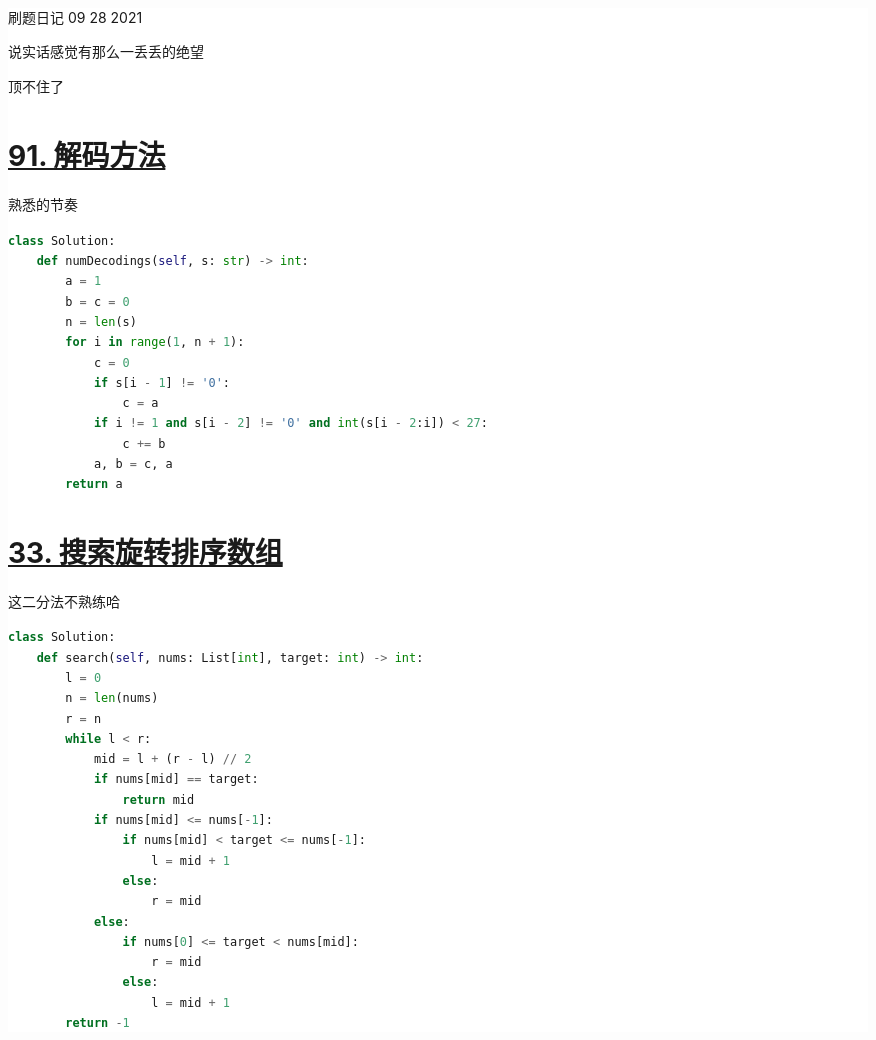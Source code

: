 刷题日记 09 28 2021

说实话感觉有那么一丢丢的绝望

顶不住了

# [91. 解码方法](https://leetcode-cn.com/problems/decode-ways/)

熟悉的节奏

```python
class Solution:
    def numDecodings(self, s: str) -> int:
        a = 1
        b = c = 0
        n = len(s)
        for i in range(1, n + 1):
            c = 0
            if s[i - 1] != '0':
                c = a
            if i != 1 and s[i - 2] != '0' and int(s[i - 2:i]) < 27:
                c += b
            a, b = c, a
        return a
```

# [33. 搜索旋转排序数组](https://leetcode-cn.com/problems/search-in-rotated-sorted-array/)

这二分法不熟练哈

```python
class Solution:
    def search(self, nums: List[int], target: int) -> int:
        l = 0
        n = len(nums)
        r = n
        while l < r:
            mid = l + (r - l) // 2
            if nums[mid] == target:
                return mid
            if nums[mid] <= nums[-1]:
                if nums[mid] < target <= nums[-1]:
                    l = mid + 1
                else:
                    r = mid
            else:
                if nums[0] <= target < nums[mid]:
                    r = mid
                else:
                    l = mid + 1
        return -1
```
